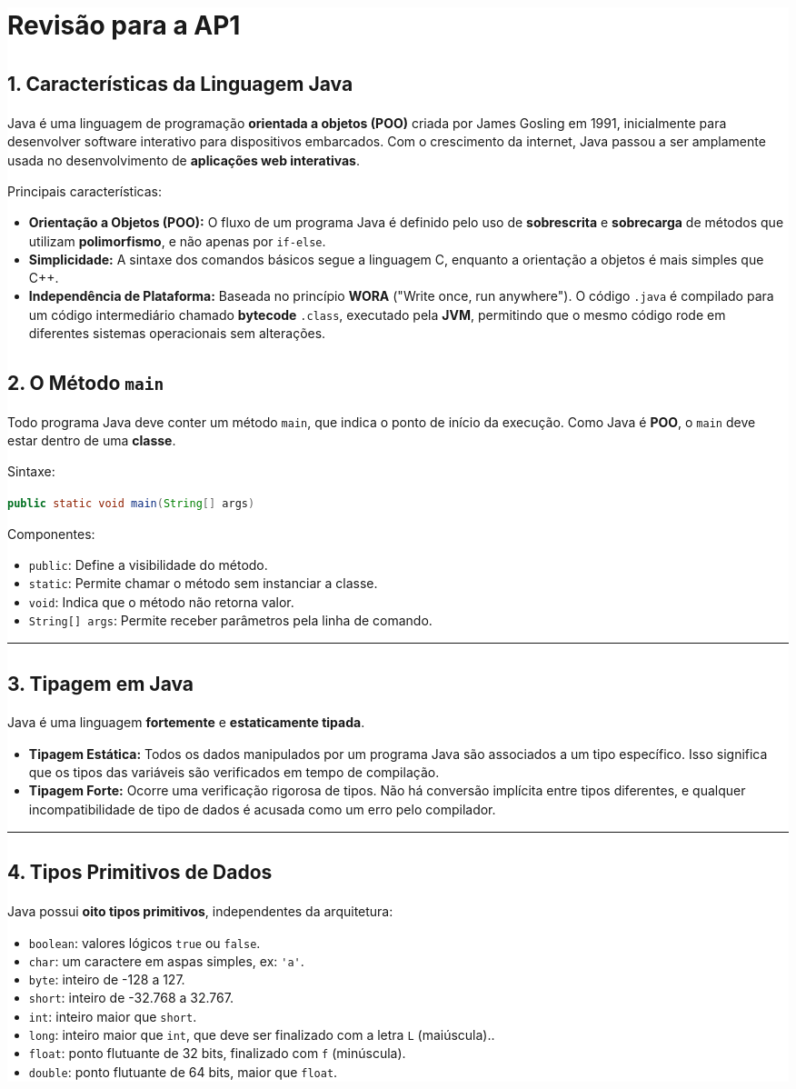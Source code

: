 # Revisão para a AP1

## 1. Características da Linguagem Java

Java é uma linguagem de programação **orientada a objetos (POO)** criada por James Gosling em 1991, inicialmente para desenvolver software interativo para dispositivos embarcados. Com o crescimento da internet, Java passou a ser amplamente usada no desenvolvimento de **aplicações web interativas**.

Principais características:

- **Orientação a Objetos (POO):** O fluxo de um programa Java é definido pelo uso de **sobrescrita** e **sobrecarga** de métodos que utilizam **polimorfismo**, e não apenas por `if-else`.
- **Simplicidade:** A sintaxe dos comandos básicos segue a linguagem C, enquanto a orientação a objetos é mais simples que C++.
- **Independência de Plataforma:** Baseada no princípio **WORA** ("Write once, run anywhere"). O código `.java` é compilado para um código intermediário chamado **bytecode** `.class`, executado pela **JVM**, permitindo que o mesmo código rode em diferentes sistemas operacionais sem alterações.

## 2. O Método `main`

Todo programa Java deve conter um método `main`, que indica o ponto de início da execução. Como Java é **POO**, o `main` deve estar dentro de uma **classe**.

Sintaxe:

```java
public static void main(String[] args)
```

Componentes:  
- `public`: Define a visibilidade do método.
- `static`: Permite chamar o método sem instanciar a classe.
- `void`: Indica que o método não retorna valor.
- `String[] args`: Permite receber parâmetros pela linha de comando.

---
## 3. Tipagem em Java

Java é uma linguagem **fortemente** e **estaticamente tipada**.

- **Tipagem Estática:** Todos os dados manipulados por um programa Java são associados a um tipo específico. Isso significa que os tipos das variáveis são verificados em tempo de compilação.    
- **Tipagem Forte:** Ocorre uma verificação rigorosa de tipos. Não há conversão implícita entre tipos diferentes, e qualquer incompatibilidade de tipo de dados é acusada como um erro pelo compilador.

---

## 4. Tipos Primitivos de Dados

Java possui **oito tipos primitivos**, independentes da arquitetura:

- `boolean`: valores lógicos `true` ou `false`.
- `char`: um caractere em aspas simples, ex: `'a'`.
- `byte`: inteiro de -128 a 127.
- `short`: inteiro de -32.768 a 32.767.
- `int`: inteiro maior que `short`.
- `long`: inteiro maior que `int`, que deve ser finalizado com a letra `L` (maiúscula)..
- `float`: ponto flutuante de 32 bits, finalizado com `f` (minúscula).
- `double`: ponto flutuante de 64 bits, maior que `float`.
